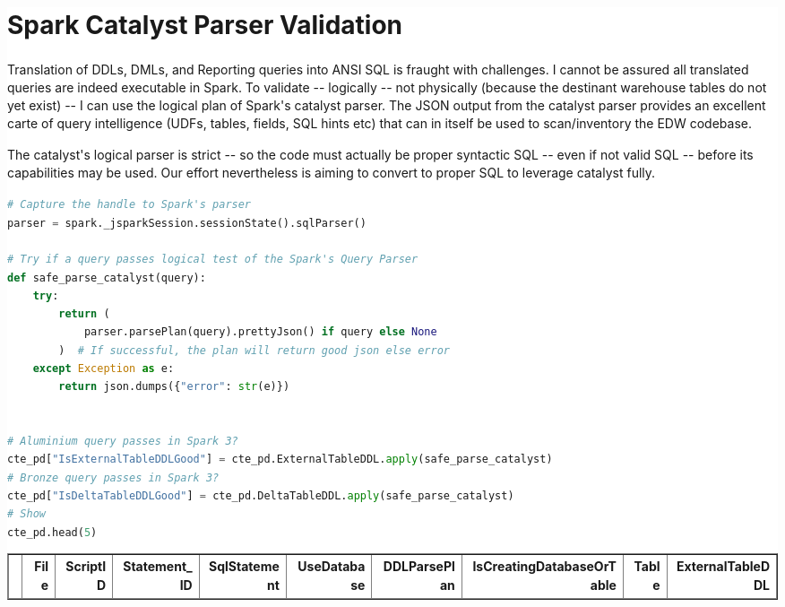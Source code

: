 

# Spark Catalyst Parser Validation

Translation of DDLs, DMLs, and Reporting queries into ANSI SQL is fraught with challenges. I cannot be assured all translated queries are indeed executable in Spark. To validate -- logically -- not physically (because the destinant warehouse tables do not yet exist) -- I can use the logical plan of Spark's catalyst parser. The JSON output from the catalyst parser provides an excellent carte of query intelligence (UDFs, tables, fields, SQL hints etc) that can in itself be used to scan/inventory the EDW codebase.

The catalyst's logical parser is strict -- so the code must actually be proper syntactic SQL -- even if not valid SQL -- before its capabilities may be used. Our effort nevertheless is aiming to convert to proper SQL to leverage catalyst fully. 


```python
# Capture the handle to Spark's parser
parser = spark._jsparkSession.sessionState().sqlParser()

# Try if a query passes logical test of the Spark's Query Parser
def safe_parse_catalyst(query):
    try:
        return (
            parser.parsePlan(query).prettyJson() if query else None
        )  # If successful, the plan will return good json else error
    except Exception as e:
        return json.dumps({"error": str(e)})


# Aluminium query passes in Spark 3?
cte_pd["IsExternalTableDDLGood"] = cte_pd.ExternalTableDDL.apply(safe_parse_catalyst)
# Bronze query passes in Spark 3?
cte_pd["IsDeltaTableDDLGood"] = cte_pd.DeltaTableDDL.apply(safe_parse_catalyst)
# Show
cte_pd.head(5)
```




<div>
<style scoped>
    .dataframe tbody tr th:only-of-type {
        vertical-align: middle;
    }

    .dataframe tbody tr th {
        vertical-align: top;
    }

    .dataframe thead th {
        text-align: right;
    }
</style>
<table border="1" class="dataframe">
  <thead>
    <tr style="text-align: right;">
      <th></th>
      <th>File</th>
      <th>ScriptID</th>
      <th>Statement_ID</th>
      <th>SqlStatement</th>
      <th>UseDatabase</th>
      <th>DDLParsePlan</th>
      <th>IsCreatingDatabaseOrTable</th>
      <th>Table</th>
      <th>ExternalTableDDL</th>